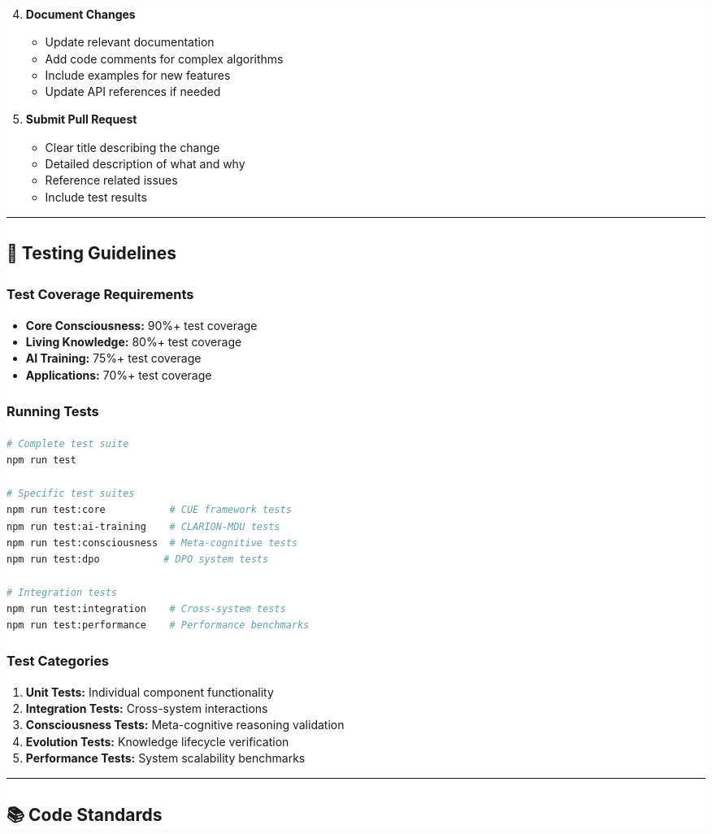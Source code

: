4. **Document Changes**
   - Update relevant documentation
   - Add code comments for complex algorithms
   - Include examples for new features
   - Update API references if needed

5. **Submit Pull Request**
   - Clear title describing the change
   - Detailed description of what and why
   - Reference related issues
   - Include test results

---

## 🧪 Testing Guidelines

### Test Coverage Requirements

- **Core Consciousness:** 90%+ test coverage
- **Living Knowledge:** 80%+ test coverage  
- **AI Training:** 75%+ test coverage
- **Applications:** 70%+ test coverage

### Running Tests

```bash
# Complete test suite
npm run test

# Specific test suites  
npm run test:core           # CUE framework tests
npm run test:ai-training    # CLARION-MDU tests
npm run test:consciousness  # Meta-cognitive tests
npm run test:dpo           # DPO system tests

# Integration tests
npm run test:integration    # Cross-system tests
npm run test:performance    # Performance benchmarks
```

### Test Categories

1. **Unit Tests:** Individual component functionality
2. **Integration Tests:** Cross-system interactions
3. **Consciousness Tests:** Meta-cognitive reasoning validation
4. **Evolution Tests:** Knowledge lifecycle verification
5. **Performance Tests:** System scalability benchmarks

---

## 📚 Code Standards
